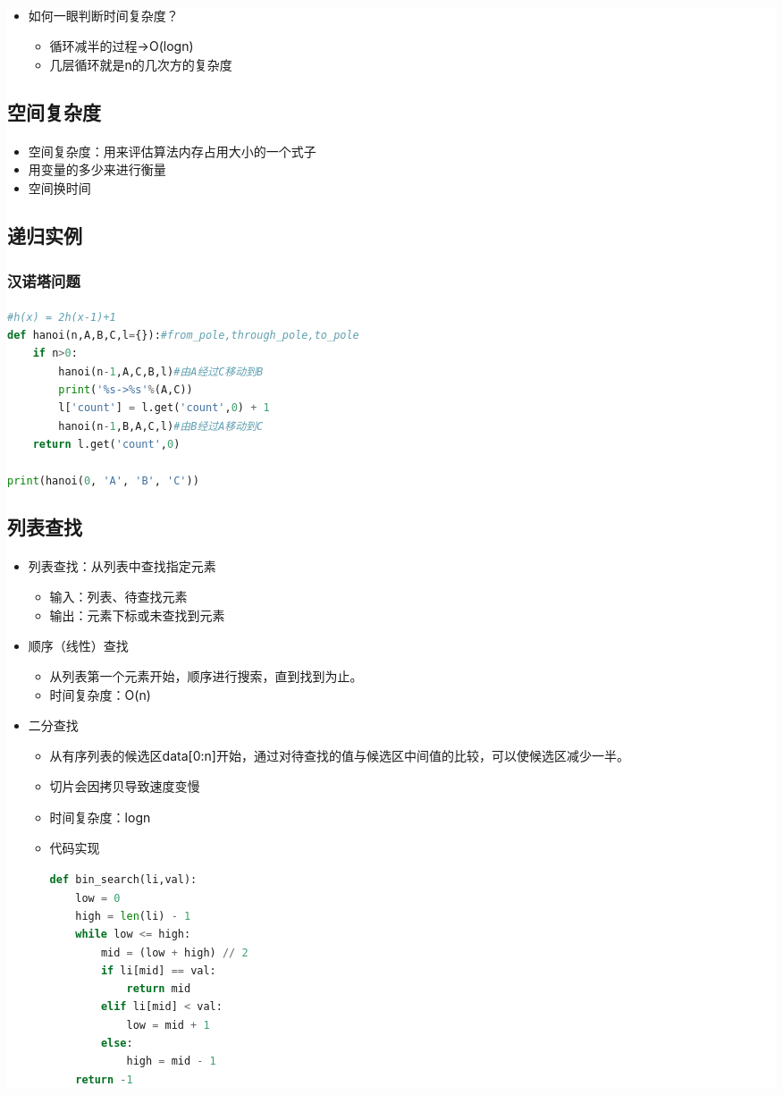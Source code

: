   + 如何一眼判断时间复杂度？

    + 循环减半的过程→O(logn)
    + 几层循环就是n的几次方的复杂度

## 空间复杂度

+ 空间复杂度：用来评估算法内存占用大小的一个式子
+ 用变量的多少来进行衡量
+ 空间换时间

## 递归实例

### 汉诺塔问题

```python
#h(x) = 2h(x-1)+1
def hanoi(n,A,B,C,l={}):#from_pole,through_pole,to_pole
    if n>0:
        hanoi(n-1,A,C,B,l)#由A经过C移动到B
        print('%s->%s'%(A,C))
        l['count'] = l.get('count',0) + 1
        hanoi(n-1,B,A,C,l)#由B经过A移动到C
    return l.get('count',0)

print(hanoi(0, 'A', 'B', 'C'))
```

## 列表查找

+ 列表查找：从列表中查找指定元素

  + 输入：列表、待查找元素
  + 输出：元素下标或未查找到元素

+ 顺序（线性）查找

  + 从列表第一个元素开始，顺序进行搜索，直到找到为止。
  + 时间复杂度：O(n)

+ 二分查找

  + 从有序列表的候选区data[0:n]开始，通过对待查找的值与候选区中间值的比较，可以使候选区减少一半。

  + 切片会因拷贝导致速度变慢

  + 时间复杂度：logn

  + 代码实现

    ```python
    def bin_search(li,val):
        low = 0
        high = len(li) - 1
        while low <= high:
            mid = (low + high) // 2
            if li[mid] == val:
                return mid
            elif li[mid] < val:
                low = mid + 1
            else:
                high = mid - 1
        return -1
    
